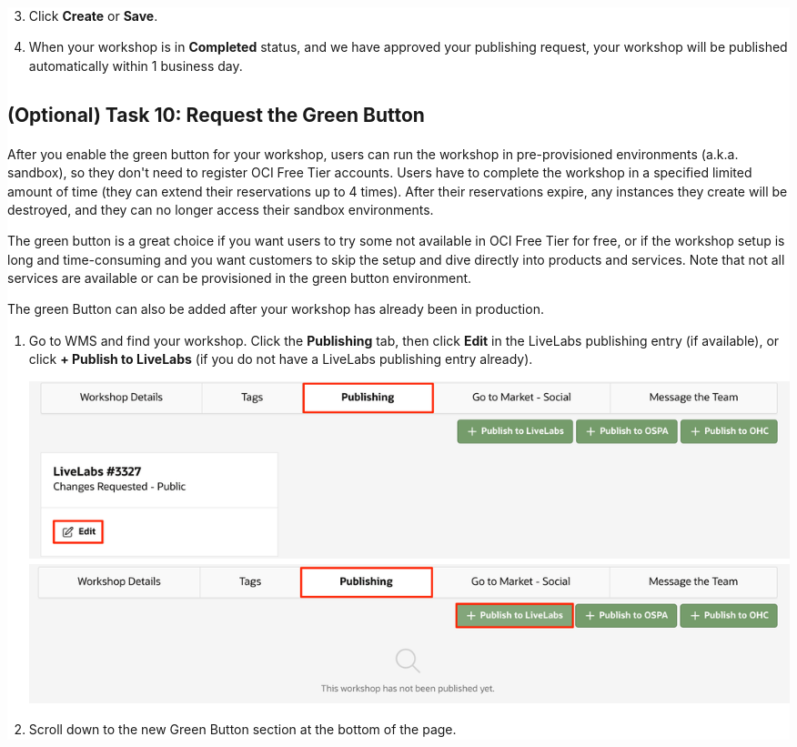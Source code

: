 3. Click **Create** or **Save**.

4. When your workshop is in **Completed** status, and we have approved your publishing request, your workshop will be published automatically within 1 business day.

## (Optional) Task 10: Request the Green Button

After you enable the green button for your workshop, users can run the workshop in pre-provisioned environments (a.k.a. sandbox), so they don't need to register OCI Free Tier accounts. Users have to complete the workshop in a specified limited amount of time (they can extend their reservations up to 4 times). After their reservations expire, any instances they create will be destroyed, and they can no longer access their sandbox environments.

The green button is a great choice if you want users to try some not available in OCI Free Tier for free, or if the workshop setup is long and time-consuming and you want customers to skip the setup and dive directly into products and services. Note that not all services are available or can be provisioned in the green button environment.

The green Button can also be added after your workshop has already been in production.

1. Go to WMS and find your workshop. Click the **Publishing** tab, then click **Edit** in the LiveLabs publishing entry (if available), or click **+ Publish to LiveLabs** (if you do not have a LiveLabs publishing entry already).

	![Edit LiveLabs publishing entry](images/publishing-edit.png " ")
	![Request Publishing](images/publishing-tab.png " ")

2. Scroll down to the new Green Button section at the bottom of the page.
